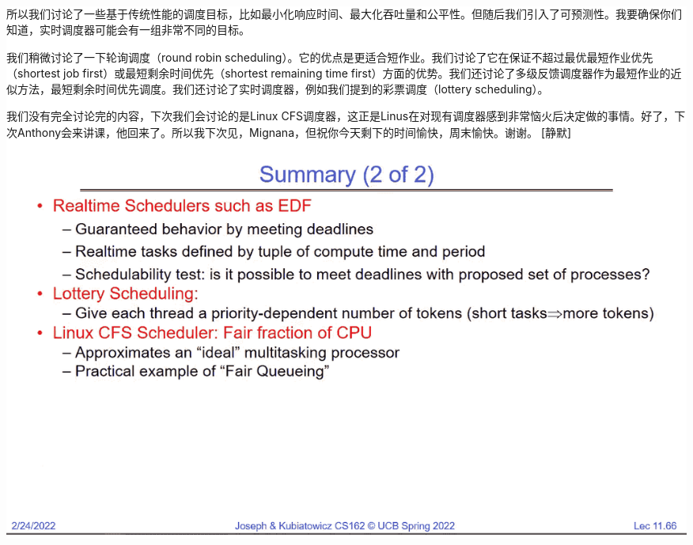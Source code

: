 所以我们讨论了一些基于传统性能的调度目标，比如最小化响应时间、最大化吞吐量和公平性。但随后我们引入了可预测性。我要确保你们知道，实时调度器可能会有一组非常不同的目标。

我们稍微讨论了一下轮询调度（round robin scheduling）。它的优点是更适合短作业。我们讨论了它在保证不超过最优最短作业优先（shortest job first）或最短剩余时间优先（shortest remaining time first）方面的优势。我们还讨论了多级反馈调度器作为最短作业的近似方法，最短剩余时间优先调度。我们还讨论了实时调度器，例如我们提到的彩票调度（lottery scheduling）。

我们没有完全讨论完的内容，下次我们会讨论的是Linux CFS调度器，这正是Linus在对现有调度器感到非常恼火后决定做的事情。好了，下次Anthony会来讲课，他回来了。所以我下次见，Mignana，但祝你今天剩下的时间愉快，周末愉快。谢谢。 [静默]

![](img/4260482ca94a2a81e81abb1159ffd00f_10.png)
